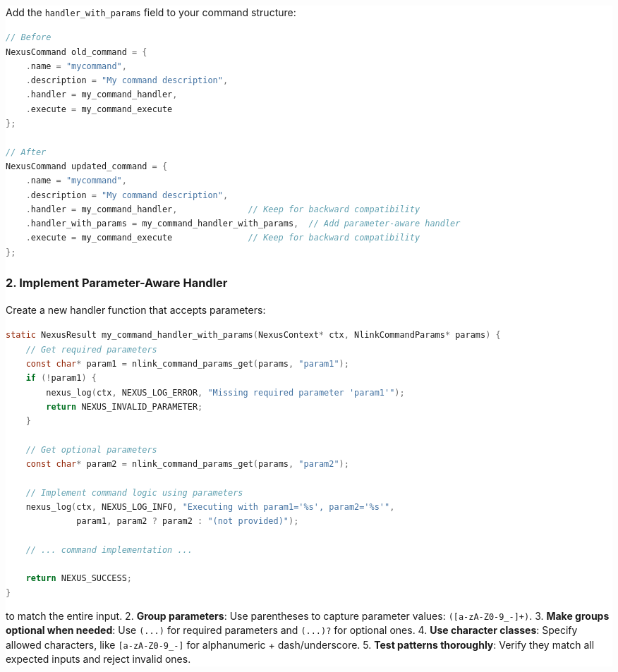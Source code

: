 Add the `handler_with_params` field to your command structure:

```c
// Before
NexusCommand old_command = {
    .name = "mycommand",
    .description = "My command description",
    .handler = my_command_handler,
    .execute = my_command_execute
};

// After
NexusCommand updated_command = {
    .name = "mycommand",
    .description = "My command description",
    .handler = my_command_handler,              // Keep for backward compatibility
    .handler_with_params = my_command_handler_with_params,  // Add parameter-aware handler
    .execute = my_command_execute               // Keep for backward compatibility
};
```

### 2. Implement Parameter-Aware Handler

Create a new handler function that accepts parameters:

```c
static NexusResult my_command_handler_with_params(NexusContext* ctx, NlinkCommandParams* params) {
    // Get required parameters
    const char* param1 = nlink_command_params_get(params, "param1");
    if (!param1) {
        nexus_log(ctx, NEXUS_LOG_ERROR, "Missing required parameter 'param1'");
        return NEXUS_INVALID_PARAMETER;
    }
    
    // Get optional parameters
    const char* param2 = nlink_command_params_get(params, "param2");
    
    // Implement command logic using parameters
    nexus_log(ctx, NEXUS_LOG_INFO, "Executing with param1='%s', param2='%s'", 
              param1, param2 ? param2 : "(not provided)");
    
    // ... command implementation ...
    
    return NEXUS_SUCCESS;
}
```

 to match the entire input.
2. **Group parameters**: Use parentheses to capture parameter values: `([a-zA-Z0-9_-]+)`.
3. **Make groups optional when needed**: Use `(...)` for required parameters and `(...)?` for optional ones.
4. **Use character classes**: Specify allowed characters, like `[a-zA-Z0-9_-]` for alphanumeric + dash/underscore.
5. **Test patterns thoroughly**: Verify they match all expected inputs and reject invalid ones.
